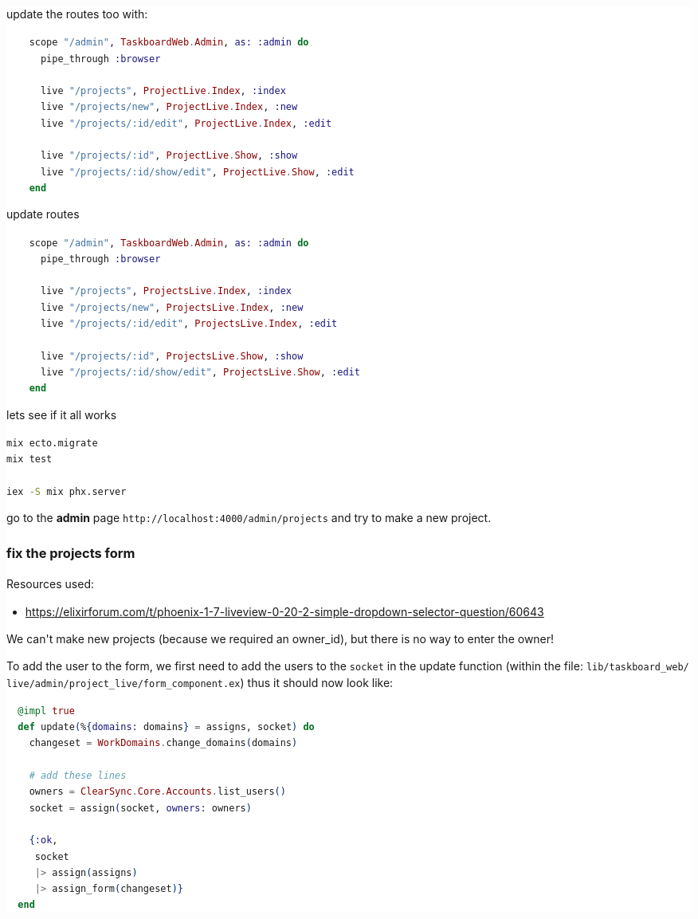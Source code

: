 update the routes too with:
```elixir
    scope "/admin", TaskboardWeb.Admin, as: :admin do
      pipe_through :browser

      live "/projects", ProjectLive.Index, :index
      live "/projects/new", ProjectLive.Index, :new
      live "/projects/:id/edit", ProjectLive.Index, :edit

      live "/projects/:id", ProjectLive.Show, :show
      live "/projects/:id/show/edit", ProjectLive.Show, :edit
    end
```

update routes
```elixir
    scope "/admin", TaskboardWeb.Admin, as: :admin do
      pipe_through :browser

      live "/projects", ProjectsLive.Index, :index
      live "/projects/new", ProjectsLive.Index, :new
      live "/projects/:id/edit", ProjectsLive.Index, :edit

      live "/projects/:id", ProjectsLive.Show, :show
      live "/projects/:id/show/edit", ProjectsLive.Show, :edit
    end
```


lets see if it all works
```bash
mix ecto.migrate
mix test

iex -S mix phx.server
```

go to the **admin** page `http://localhost:4000/admin/projects` and try to make a new project.

### fix the projects form

Resources used:
* https://elixirforum.com/t/phoenix-1-7-liveview-0-20-2-simple-dropdown-selector-question/60643

We can't make new projects (because we required an owner_id), but there is no way to enter the owner!

To add the user to the form, we first need to add the users to the `socket` in the update function (within the file: `lib/taskboard_web/live/admin/project_live/form_component.ex`) thus it should now look like:
```elixir
  @impl true
  def update(%{domains: domains} = assigns, socket) do
    changeset = WorkDomains.change_domains(domains)

    # add these lines
    owners = ClearSync.Core.Accounts.list_users()
    socket = assign(socket, owners: owners)

    {:ok,
     socket
     |> assign(assigns)
     |> assign_form(changeset)}
  end
```

